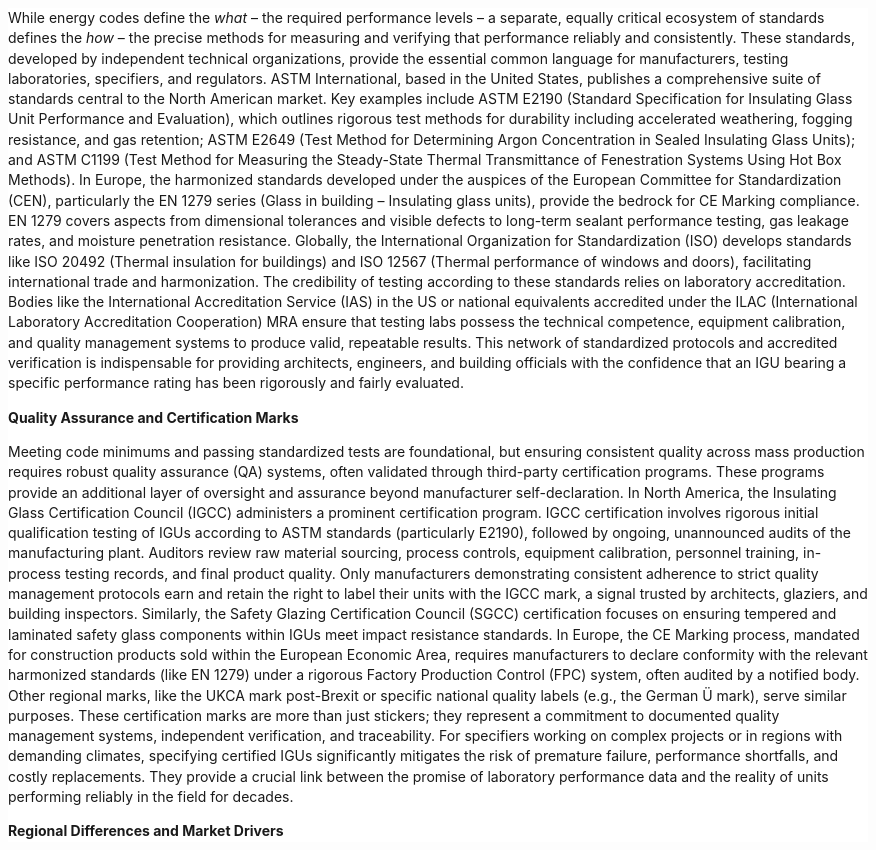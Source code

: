 While energy codes define the *what* – the required performance levels – a separate, equally critical ecosystem of standards defines the *how* – the precise methods for measuring and verifying that performance reliably and consistently. These standards, developed by independent technical organizations, provide the essential common language for manufacturers, testing laboratories, specifiers, and regulators. ASTM International, based in the United States, publishes a comprehensive suite of standards central to the North American market. Key examples include ASTM E2190 (Standard Specification for Insulating Glass Unit Performance and Evaluation), which outlines rigorous test methods for durability including accelerated weathering, fogging resistance, and gas retention; ASTM E2649 (Test Method for Determining Argon Concentration in Sealed Insulating Glass Units); and ASTM C1199 (Test Method for Measuring the Steady-State Thermal Transmittance of Fenestration Systems Using Hot Box Methods). In Europe, the harmonized standards developed under the auspices of the European Committee for Standardization (CEN), particularly the EN 1279 series (Glass in building – Insulating glass units), provide the bedrock for CE Marking compliance. EN 1279 covers aspects from dimensional tolerances and visible defects to long-term sealant performance testing, gas leakage rates, and moisture penetration resistance. Globally, the International Organization for Standardization (ISO) develops standards like ISO 20492 (Thermal insulation for buildings) and ISO 12567 (Thermal performance of windows and doors), facilitating international trade and harmonization. The credibility of testing according to these standards relies on laboratory accreditation. Bodies like the International Accreditation Service (IAS) in the US or national equivalents accredited under the ILAC (International Laboratory Accreditation Cooperation) MRA ensure that testing labs possess the technical competence, equipment calibration, and quality management systems to produce valid, repeatable results. This network of standardized protocols and accredited verification is indispensable for providing architects, engineers, and building officials with the confidence that an IGU bearing a specific performance rating has been rigorously and fairly evaluated.

**Quality Assurance and Certification Marks**

Meeting code minimums and passing standardized tests are foundational, but ensuring consistent quality across mass production requires robust quality assurance (QA) systems, often validated through third-party certification programs. These programs provide an additional layer of oversight and assurance beyond manufacturer self-declaration. In North America, the Insulating Glass Certification Council (IGCC) administers a prominent certification program. IGCC certification involves rigorous initial qualification testing of IGUs according to ASTM standards (particularly E2190), followed by ongoing, unannounced audits of the manufacturing plant. Auditors review raw material sourcing, process controls, equipment calibration, personnel training, in-process testing records, and final product quality. Only manufacturers demonstrating consistent adherence to strict quality management protocols earn and retain the right to label their units with the IGCC mark, a signal trusted by architects, glaziers, and building inspectors. Similarly, the Safety Glazing Certification Council (SGCC) certification focuses on ensuring tempered and laminated safety glass components within IGUs meet impact resistance standards. In Europe, the CE Marking process, mandated for construction products sold within the European Economic Area, requires manufacturers to declare conformity with the relevant harmonized standards (like EN 1279) under a rigorous Factory Production Control (FPC) system, often audited by a notified body. Other regional marks, like the UKCA mark post-Brexit or specific national quality labels (e.g., the German Ü mark), serve similar purposes. These certification marks are more than just stickers; they represent a commitment to documented quality management systems, independent verification, and traceability. For specifiers working on complex projects or in regions with demanding climates, specifying certified IGUs significantly mitigates the risk of premature failure, performance shortfalls, and costly replacements. They provide a crucial link between the promise of laboratory performance data and the reality of units performing reliably in the field for decades.

**Regional Differences and Market Drivers**
